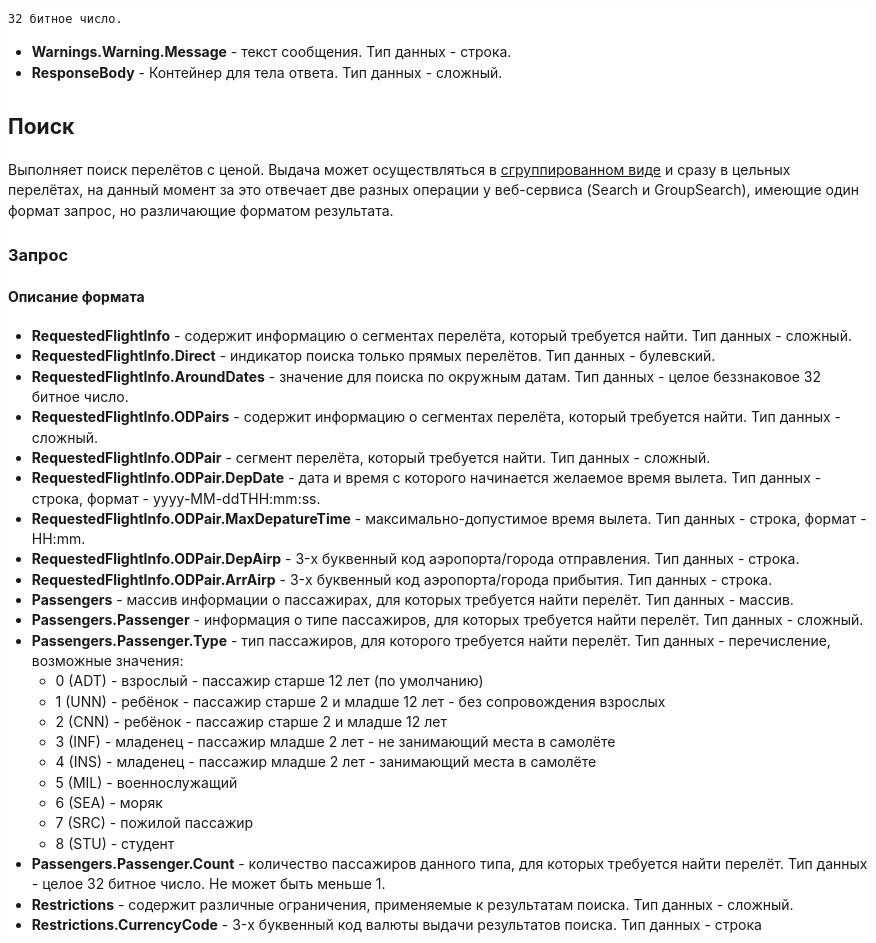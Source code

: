     32 битное число.
-   **Warnings.Warning.Message** - текст сообщения. Тип данных - строка.
-   **ResponseBody** - Контейнер для тела ответа. Тип данных - сложный.

Поиск
-----

Выполняет поиск перелётов с ценой. Выдача может осуществляться в
[сгруппированном
виде](группировка_перелётов_в_результатах_поиска "wikilink") и сразу в
цельных перелётах, на данный момент за это отвечает две разных операции
у веб-сервиса (Search и GroupSearch), имеющие один формат запрос, но
различающие форматом результата.

### Запрос

#### Описание формата

-   **RequestedFlightInfo** - содержит информацию о сегментах перелёта,
    который требуется найти. Тип данных - сложный.
-   **RequestedFlightInfo.Direct** - индикатор поиска только
    прямых перелётов. Тип данных - булевский.
-   **RequestedFlightInfo.AroundDates** - значение для поиска по
    окружным датам. Тип данных - целое беззнаковое 32 битное число.
-   **RequestedFlightInfo.ODPairs** - содержит информацию о сегментах
    перелёта, который требуется найти. Тип данных - сложный.
-   **RequestedFlightInfo.ODPair** - сегмент перелёта, который
    требуется найти. Тип данных - сложный.
-   **RequestedFlightInfo.ODPair.DepDate** - дата и время с которого
    начинается желаемое время вылета. Тип данных - строка, формат -
    yyyy-MM-ddTHH:mm:ss.
-   **RequestedFlightInfo.ODPair.MaxDepatureTime** -
    максимально-допустимое время вылета. Тип данных - строка, формат -
    HH:mm.
-   **RequestedFlightInfo.ODPair.DepAirp** - 3-х буквенный код
    аэропорта/города отправления. Тип данных - строка.
-   **RequestedFlightInfo.ODPair.ArrAirp** - 3-х буквенный код
    аэропорта/города прибытия. Тип данных - строка.
-   **Passengers** - массив информации о пассажирах, для которых
    требуется найти перелёт. Тип данных - массив.
-   **Passengers.Passenger** - информация о типе пассажиров, для которых
    требуется найти перелёт. Тип данных - сложный.
-   **Passengers.Passenger.Type** - тип пассажиров, для которого
    требуется найти перелёт. Тип данных - перечисление, возможные
    значения:
    -   0 (ADT) - взрослый - пассажир старше 12 лет (по умолчанию)
    -   1 (UNN) - ребёнок - пассажир старше 2 и младше 12 лет - без
        сопровождения взрослых
    -   2 (CNN) - ребёнок - пассажир старше 2 и младше 12 лет
    -   3 (INF) - младенец - пассажир младше 2 лет - не занимающий места
        в самолёте
    -   4 (INS) - младенец - пассажир младше 2 лет - занимающий места в
        самолёте
    -   5 (MIL) - военнослужащий
    -   6 (SEA) - моряк
    -   7 (SRC) - пожилой пассажир
    -   8 (STU) - студент
-   **Passengers.Passenger.Count** - количество пассажиров данного типа,
    для которых требуется найти перелёт. Тип данных - целое 32
    битное число. Не может быть меньше 1.
-   **Restrictions** - содержит различные ограничения, применяемые к
    результатам поиска. Тип данных - сложный.
-   **Restrictions.CurrencyCode** - 3-х буквенный код валюты выдачи
    результатов поиска. Тип данных - строка